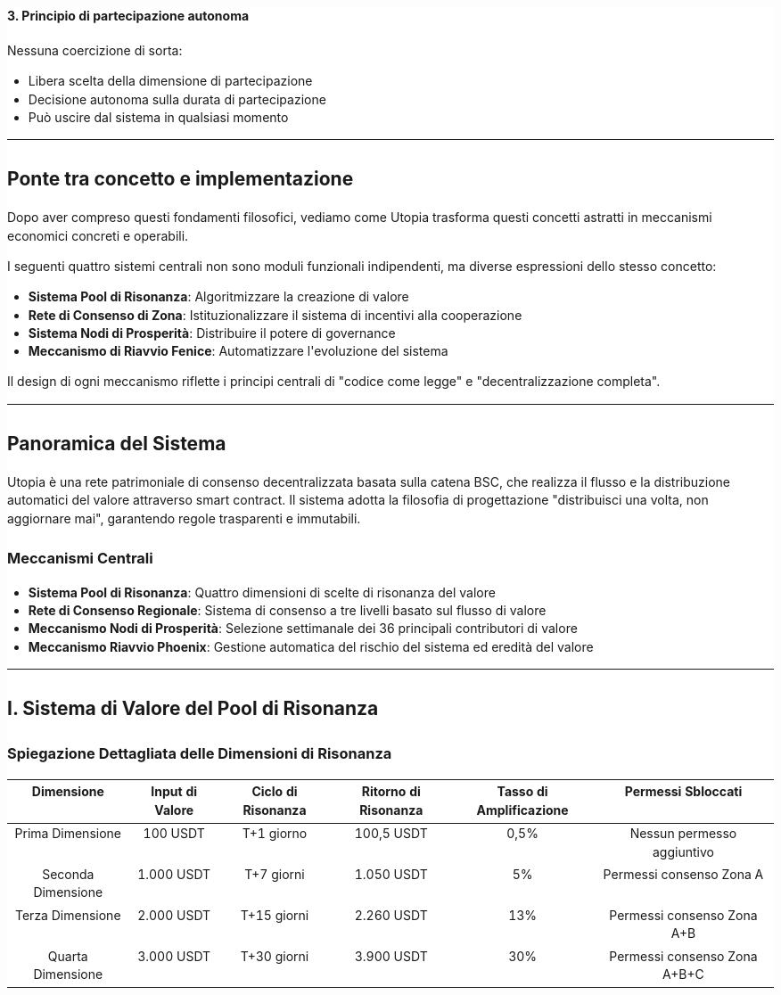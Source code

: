 #### 3. Principio di partecipazione autonoma
Nessuna coercizione di sorta:
- Libera scelta della dimensione di partecipazione
- Decisione autonoma sulla durata di partecipazione
- Può uscire dal sistema in qualsiasi momento

---

## Ponte tra concetto e implementazione

Dopo aver compreso questi fondamenti filosofici, vediamo come Utopia trasforma questi concetti astratti in meccanismi economici concreti e operabili.

I seguenti quattro sistemi centrali non sono moduli funzionali indipendenti, ma diverse espressioni dello stesso concetto:

- **Sistema Pool di Risonanza**: Algoritmizzare la creazione di valore
- **Rete di Consenso di Zona**: Istituzionalizzare il sistema di incentivi alla cooperazione
- **Sistema Nodi di Prosperità**: Distribuire il potere di governance
- **Meccanismo di Riavvio Fenice**: Automatizzare l'evoluzione del sistema

Il design di ogni meccanismo riflette i principi centrali di "codice come legge" e "decentralizzazione completa".

---

## Panoramica del Sistema

Utopia è una rete patrimoniale di consenso decentralizzata basata sulla catena BSC, che realizza il flusso e la distribuzione automatici del valore attraverso smart contract. Il sistema adotta la filosofia di progettazione "distribuisci una volta, non aggiornare mai", garantendo regole trasparenti e immutabili.

### Meccanismi Centrali
- **Sistema Pool di Risonanza**: Quattro dimensioni di scelte di risonanza del valore
- **Rete di Consenso Regionale**: Sistema di consenso a tre livelli basato sul flusso di valore
- **Meccanismo Nodi di Prosperità**: Selezione settimanale dei 36 principali contributori di valore
- **Meccanismo Riavvio Phoenix**: Gestione automatica del rischio del sistema ed eredità del valore

---

## I. Sistema di Valore del Pool di Risonanza

### Spiegazione Dettagliata delle Dimensioni di Risonanza

| Dimensione | Input di Valore | Ciclo di Risonanza | Ritorno di Risonanza | Tasso di Amplificazione | Permessi Sbloccati |
|:---:|:---:|:---:|:---:|:---:|:---:|
| Prima Dimensione | 100 USDT | T+1 giorno | 100,5 USDT | 0,5% | Nessun permesso aggiuntivo |
| Seconda Dimensione | 1.000 USDT | T+7 giorni | 1.050 USDT | 5% | Permessi consenso Zona A |
| Terza Dimensione | 2.000 USDT | T+15 giorni | 2.260 USDT | 13% | Permessi consenso Zona A+B |
| Quarta Dimensione | 3.000 USDT | T+30 giorni | 3.900 USDT | 30% | Permessi consenso Zona A+B+C |
